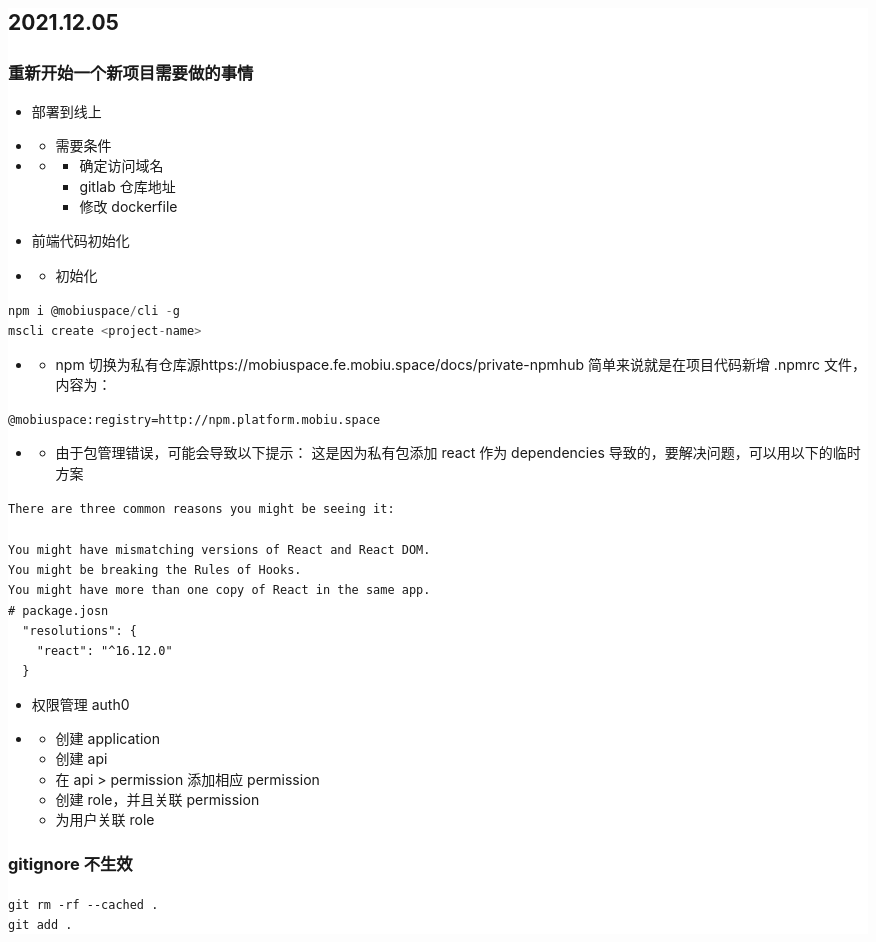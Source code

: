 ## 2021.12.05

### 重新开始一个新项目需要做的事情

- 部署到线上

- - 需要条件

- - - 确定访问域名
    - gitlab 仓库地址
    - 修改 dockerfile

- 前端代码初始化

- - 初始化

```typescript
npm i @mobiuspace/cli -g
mscli create <project-name>
```

- - npm 切换为私有仓库源https://mobiuspace.fe.mobiu.space/docs/private-npmhub
    简单来说就是在项目代码新增 .npmrc 文件，内容为：

```plain
@mobiuspace:registry=http://npm.platform.mobiu.space
```

- - 由于包管理错误，可能会导致以下提示：
    这是因为私有包添加 react 作为 dependencies 导致的，要解决问题，可以用以下的临时方案

```plain
There are three common reasons you might be seeing it:

You might have mismatching versions of React and React DOM.
You might be breaking the Rules of Hooks.
You might have more than one copy of React in the same app.
# package.josn
  "resolutions": {
    "react": "^16.12.0"
  }
```

- 权限管理 auth0 

- - 创建 application
  - 创建 api
  - 在 api > permission 添加相应 permission
  - 创建 role，并且关联 permission
  - 为用户关联 role

### gitignore 不生效

```plain
git rm -rf --cached .
git add .
```
